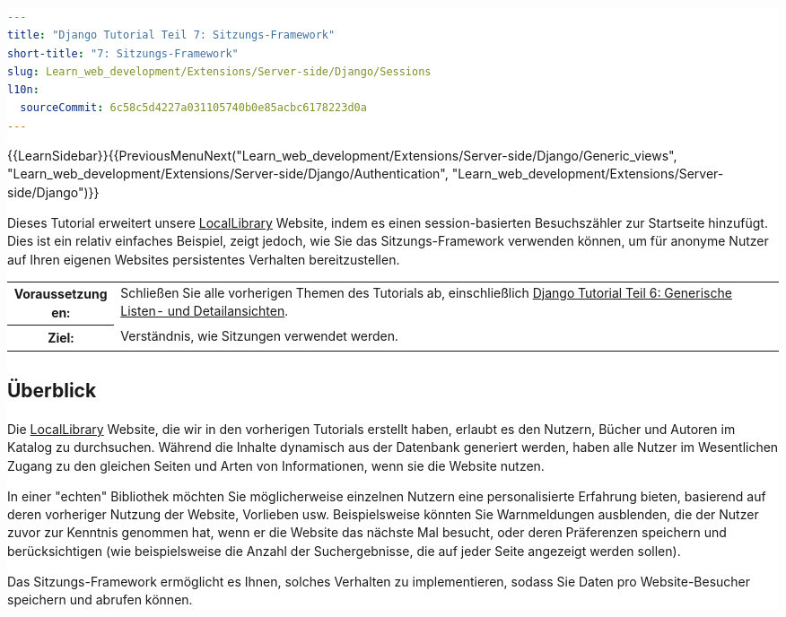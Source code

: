 ```yaml
---
title: "Django Tutorial Teil 7: Sitzungs-Framework"
short-title: "7: Sitzungs-Framework"
slug: Learn_web_development/Extensions/Server-side/Django/Sessions
l10n:
  sourceCommit: 6c58c5d4227a031105740b0e85acbc6178223d0a
---
```


{{LearnSidebar}}{{PreviousMenuNext("Learn_web_development/Extensions/Server-side/Django/Generic_views", "Learn_web_development/Extensions/Server-side/Django/Authentication", "Learn_web_development/Extensions/Server-side/Django")}}

Dieses Tutorial erweitert unsere [LocalLibrary](/de/docs/Learn_web_development/Extensions/Server-side/Django/Tutorial_local_library_website) Website, indem es einen session-basierten Besuchszähler zur Startseite hinzufügt. Dies ist ein relativ einfaches Beispiel, zeigt jedoch, wie Sie das Sitzungs-Framework verwenden können, um für anonyme Nutzer auf Ihren eigenen Websites persistentes Verhalten bereitzustellen.

<table>
  <tbody>
    <tr>
      <th scope="row">Voraussetzungen:</th>
      <td>
        Schließen Sie alle vorherigen Themen des Tutorials ab, einschließlich <a href="/de/docs/Learn_web_development/Extensions/Server-side/Django/Generic_views">Django Tutorial Teil 6: Generische Listen- und Detailansichten</a>.
      </td>
    </tr>
    <tr>
      <th scope="row">Ziel:</th>
      <td>Verständnis, wie Sitzungen verwendet werden.</td>
    </tr>
  </tbody>
</table>

## Überblick

Die [LocalLibrary](/de/docs/Learn_web_development/Extensions/Server-side/Django/Tutorial_local_library_website) Website, die wir in den vorherigen Tutorials erstellt haben, erlaubt es den Nutzern, Bücher und Autoren im Katalog zu durchsuchen. Während die Inhalte dynamisch aus der Datenbank generiert werden, haben alle Nutzer im Wesentlichen Zugang zu den gleichen Seiten und Arten von Informationen, wenn sie die Website nutzen.

In einer "echten" Bibliothek möchten Sie möglicherweise einzelnen Nutzern eine personalisierte Erfahrung bieten, basierend auf deren vorheriger Nutzung der Website, Vorlieben usw. Beispielsweise könnten Sie Warnmeldungen ausblenden, die der Nutzer zuvor zur Kenntnis genommen hat, wenn er die Website das nächste Mal besucht, oder deren Präferenzen speichern und berücksichtigen (wie beispielsweise die Anzahl der Suchergebnisse, die auf jeder Seite angezeigt werden sollen).

Das Sitzungs-Framework ermöglicht es Ihnen, solches Verhalten zu implementieren, sodass Sie Daten pro Website-Besucher speichern und abrufen können.
